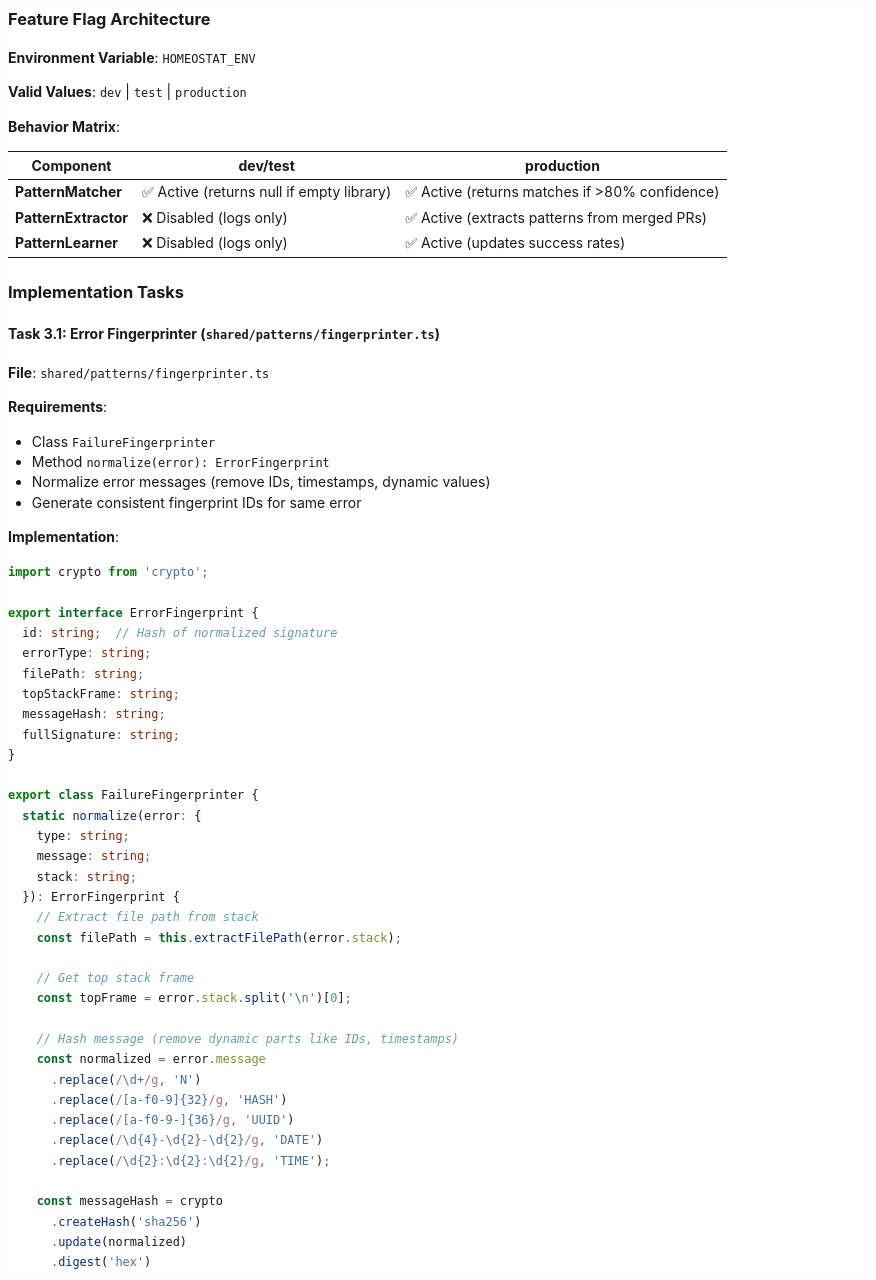 ### Feature Flag Architecture

**Environment Variable**: `HOMEOSTAT_ENV`

**Valid Values**: `dev` | `test` | `production`

**Behavior Matrix**:

| Component | dev/test | production |
|-----------|----------|------------|
| **PatternMatcher** | ✅ Active (returns null if empty library) | ✅ Active (returns matches if >80% confidence) |
| **PatternExtractor** | ❌ Disabled (logs only) | ✅ Active (extracts patterns from merged PRs) |
| **PatternLearner** | ❌ Disabled (logs only) | ✅ Active (updates success rates) |

### Implementation Tasks

#### Task 3.1: Error Fingerprinter (`shared/patterns/fingerprinter.ts`)

**File**: `shared/patterns/fingerprinter.ts`

**Requirements**:
- Class `FailureFingerprinter`
- Method `normalize(error): ErrorFingerprint`
- Normalize error messages (remove IDs, timestamps, dynamic values)
- Generate consistent fingerprint IDs for same error

**Implementation**:
```typescript
import crypto from 'crypto';

export interface ErrorFingerprint {
  id: string;  // Hash of normalized signature
  errorType: string;
  filePath: string;
  topStackFrame: string;
  messageHash: string;
  fullSignature: string;
}

export class FailureFingerprinter {
  static normalize(error: {
    type: string;
    message: string;
    stack: string;
  }): ErrorFingerprint {
    // Extract file path from stack
    const filePath = this.extractFilePath(error.stack);

    // Get top stack frame
    const topFrame = error.stack.split('\n')[0];

    // Hash message (remove dynamic parts like IDs, timestamps)
    const normalized = error.message
      .replace(/\d+/g, 'N')
      .replace(/[a-f0-9]{32}/g, 'HASH')
      .replace(/[a-f0-9-]{36}/g, 'UUID')
      .replace(/\d{4}-\d{2}-\d{2}/g, 'DATE')
      .replace(/\d{2}:\d{2}:\d{2}/g, 'TIME');

    const messageHash = crypto
      .createHash('sha256')
      .update(normalized)
      .digest('hex')
```